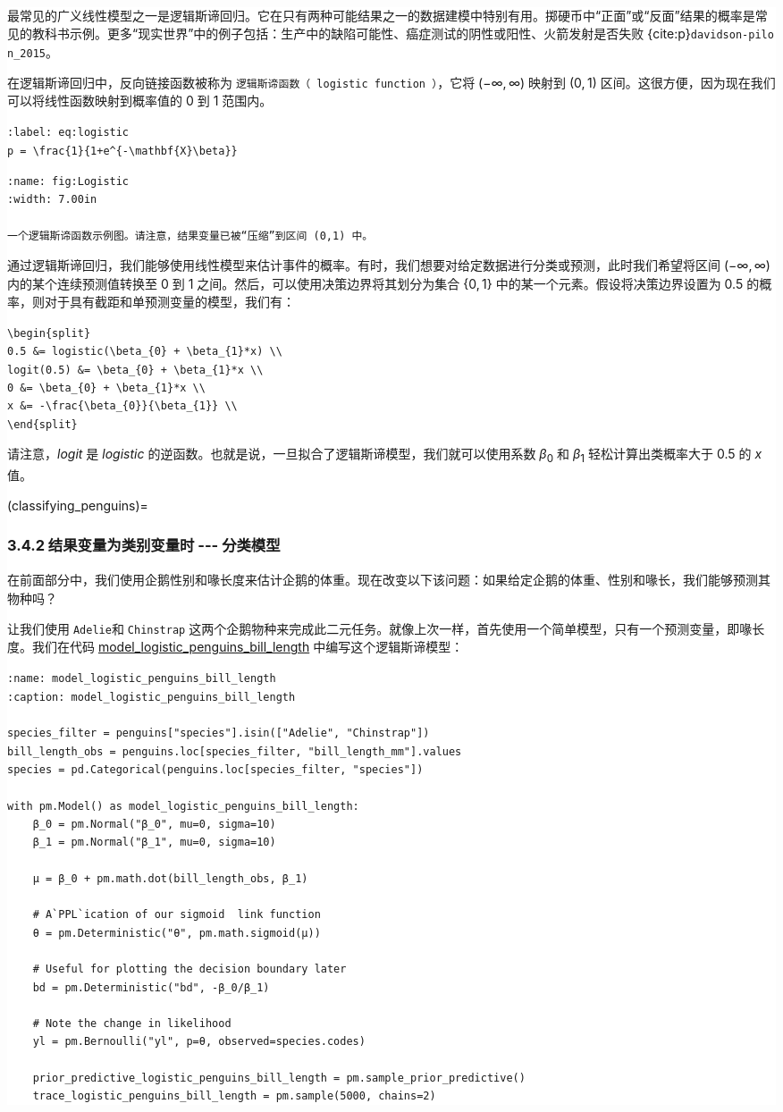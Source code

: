最常见的广义线性模型之一是逻辑斯谛回归。它在只有两种可能结果之一的数据建模中特别有用。掷硬币中“正面”或“反面”结果的概率是常见的教科书示例。更多“现实世界”中的例子包括：生产中的缺陷可能性、癌症测试的阴性或阳性、火箭发射是否失败 {cite:p}`davidson-pilon_2015`。

在逻辑斯谛回归中，反向链接函数被称为 `逻辑斯谛函数（ logistic function ）`，它将 $(-\infty, \infty)$ 映射到 $(0,1)$ 区间。这很方便，因为现在我们可以将线性函数映射到概率值的 $0$ 到 $1$ 范围内。

```{math}
:label: eq:logistic
p = \frac{1}{1+e^{-\mathbf{X}\beta}}

``` 

```{figure} figures/Logistic.png
:name: fig:Logistic 
:width: 7.00in 

一个逻辑斯谛函数示例图。请注意，结果变量已被“压缩”到区间 (0,1) 中。

``` 

通过逻辑斯谛回归，我们能够使用线性模型来估计事件的概率。有时，我们想要对给定数据进行分类或预测，此时我们希望将区间 $(-\infty, \infty)$ 内的某个连续预测值转换至 $0$ 到 $1$ 之间。然后，可以使用决策边界将其划分为集合 $\{0 ,1\}$ 中的某一个元素。假设将决策边界设置为 $0.5$ 的概率，则对于具有截距和单预测变量的模型，我们有：

```{math}
\begin{split}
0.5 &= logistic(\beta_{0} + \beta_{1}*x) \\
logit(0.5) &= \beta_{0} + \beta_{1}*x \\
0 &= \beta_{0} + \beta_{1}*x \\
x &= -\frac{\beta_{0}}{\beta_{1}} \\
\end{split}
```

请注意，$logit$ 是 $logistic$ 的逆函数。也就是说，一旦拟合了逻辑斯谛模型，我们就可以使用系数 $\beta_0$ 和 $\beta_1$ 轻松计算出类概率大于 $0.5$ 的 $x$ 值。

(classifying_penguins)= 

### 3.4.2 结果变量为类别变量时 --- 分类模型

在前面部分中，我们使用企鹅性别和喙长度来估计企鹅的体重。现在改变以下该问题：如果给定企鹅的体重、性别和喙长，我们能够预测其物种吗？

让我们使用 `Adelie`和 `Chinstrap` 这两个企鹅物种来完成此二元任务。就像上次一样，首先使用一个简单模型，只有一个预测变量，即喙长度。我们在代码 [model_logistic_penguins_bill_length](model_logistic_penguins_bill_length) 中编写这个逻辑斯谛模型：

```{code-block} ipython3
:name: model_logistic_penguins_bill_length
:caption: model_logistic_penguins_bill_length

species_filter = penguins["species"].isin(["Adelie", "Chinstrap"])
bill_length_obs = penguins.loc[species_filter, "bill_length_mm"].values
species = pd.Categorical(penguins.loc[species_filter, "species"])

with pm.Model() as model_logistic_penguins_bill_length:
    β_0 = pm.Normal("β_0", mu=0, sigma=10)
    β_1 = pm.Normal("β_1", mu=0, sigma=10)

    μ = β_0 + pm.math.dot(bill_length_obs, β_1)

    # A`PPL`ication of our sigmoid  link function
    θ = pm.Deterministic("θ", pm.math.sigmoid(μ))

    # Useful for plotting the decision boundary later
    bd = pm.Deterministic("bd", -β_0/β_1)

    # Note the change in likelihood
    yl = pm.Bernoulli("yl", p=θ, observed=species.codes)

    prior_predictive_logistic_penguins_bill_length = pm.sample_prior_predictive()
    trace_logistic_penguins_bill_length = pm.sample(5000, chains=2)
```

[^1]: You can find more information in the TensorFlow tutorials and   documentations. For example,   <https://www.tensorflow.org/probability/examples/JointDistributionAutoBatched_A_Gentle_Tutorial>   and   <https://www.tensorflow.org/probability/examples/Modeling_with_JointDistribution>.
[^2]: `tfd.Sample` and `tfd.Independent` are distribution constructors   that takes other distributions as input and return a new   distribution. There are other meta distribution but with different   purposes like `tfd.Mixture`, `tfd.TransformedDistribution`, and   `tfd.JointDistribution`. A more comprehensive introduction to   `tfp.distributions` can be found in   <https://www.tensorflow.org/probability/examples/TensorFlow_Distributions_Tutorial> 
[^3]: <https://mc-stan.org/docs/2_23/reference-manual/hmc-algorithm-parameters.html#automatic-parameter-tuning> 
[^4]: If wanted exactly the same model we could specify the priors in   Bambi, not shown here. For our purposes however, the models are   "close enough\".
[^5]: You can also parse the design matrix differently so that   covariates represents the contrast between 2 categories within a   column.
[^6]: Maybe because collecting more data is expensive or difficult or   even impossible 
[^7]: Unless we are talking about large systems like rain forests, where   the presence of plants actually have an impact in the weather.
[^8]: Traditionally people a`PPL`y functions like $\phi$ to the left side   of Equation {eq}`eq:generalized_linear_model`, and call them link   functions. We instead prefer to a`PPL`y them to the right-hand side   and then to avoid confusion we use term inverse link function.
[^9]: Usually in the traditional Generalized Linear Models Literature,   the likelihood of the observation need to be from the Exponential   family, but being Bayesian we are actually not restricted by that   and can use any likelihood that can be parameterized by the expected   value.
 [^10]: Estimate shown in corresponding notebook.